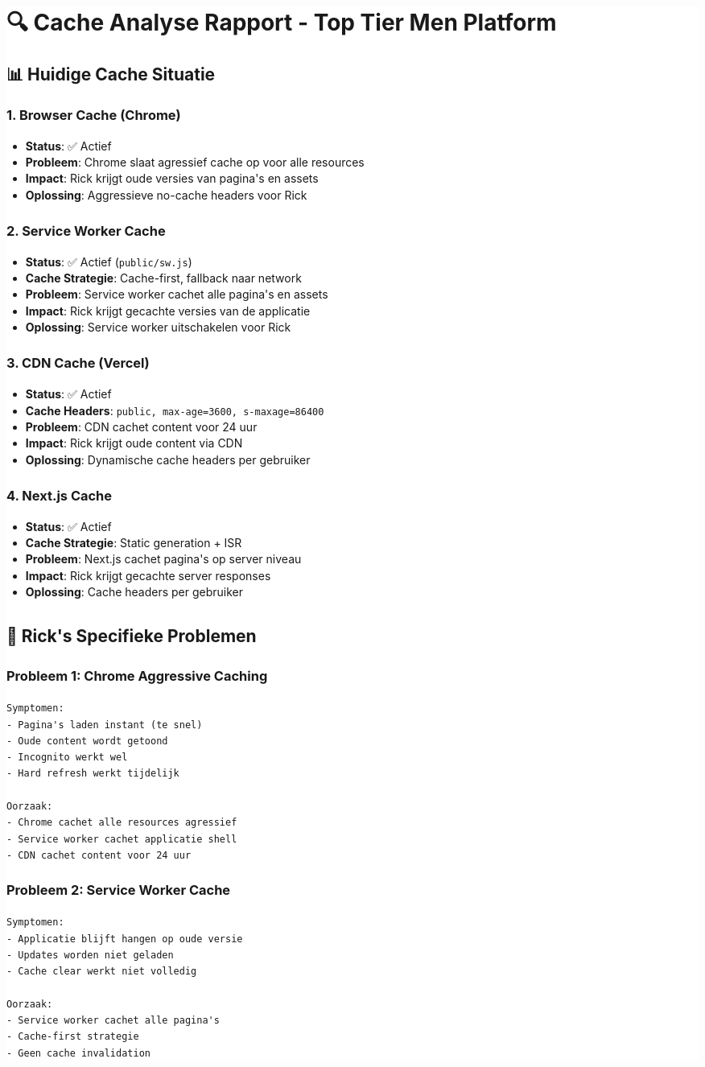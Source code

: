 # 🔍 Cache Analyse Rapport - Top Tier Men Platform

## 📊 Huidige Cache Situatie

### **1. Browser Cache (Chrome)**
- **Status**: ✅ Actief
- **Probleem**: Chrome slaat agressief cache op voor alle resources
- **Impact**: Rick krijgt oude versies van pagina's en assets
- **Oplossing**: Aggressieve no-cache headers voor Rick

### **2. Service Worker Cache**
- **Status**: ✅ Actief (`public/sw.js`)
- **Cache Strategie**: Cache-first, fallback naar network
- **Probleem**: Service worker cachet alle pagina's en assets
- **Impact**: Rick krijgt gecachte versies van de applicatie
- **Oplossing**: Service worker uitschakelen voor Rick

### **3. CDN Cache (Vercel)**
- **Status**: ✅ Actief
- **Cache Headers**: `public, max-age=3600, s-maxage=86400`
- **Probleem**: CDN cachet content voor 24 uur
- **Impact**: Rick krijgt oude content via CDN
- **Oplossing**: Dynamische cache headers per gebruiker

### **4. Next.js Cache**
- **Status**: ✅ Actief
- **Cache Strategie**: Static generation + ISR
- **Probleem**: Next.js cachet pagina's op server niveau
- **Impact**: Rick krijgt gecachte server responses
- **Oplossing**: Cache headers per gebruiker

## 🎯 Rick's Specifieke Problemen

### **Probleem 1: Chrome Aggressive Caching**
```
Symptomen:
- Pagina's laden instant (te snel)
- Oude content wordt getoond
- Incognito werkt wel
- Hard refresh werkt tijdelijk

Oorzaak:
- Chrome cachet alle resources agressief
- Service worker cachet applicatie shell
- CDN cachet content voor 24 uur
```

### **Probleem 2: Service Worker Cache**
```
Symptomen:
- Applicatie blijft hangen op oude versie
- Updates worden niet geladen
- Cache clear werkt niet volledig

Oorzaak:
- Service worker cachet alle pagina's
- Cache-first strategie
- Geen cache invalidation
```
